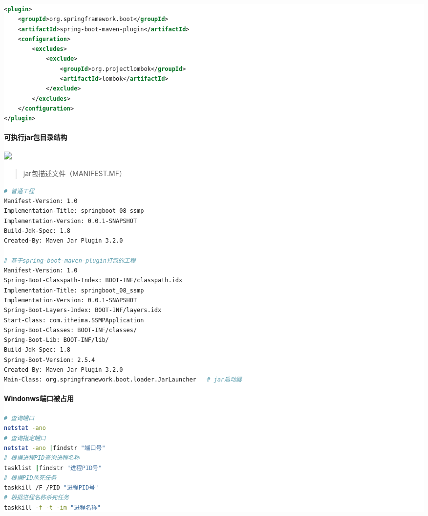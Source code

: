 

```xml
<plugin>
    <groupId>org.springframework.boot</groupId>
    <artifactId>spring-boot-maven-plugin</artifactId>
    <configuration>
        <excludes>
            <exclude>
                <groupId>org.projectlombok</groupId>
                <artifactId>lombok</artifactId>
            </exclude>
        </excludes>
    </configuration>
</plugin>
```



#### 可执行jar包目录结构

![](https://notes2021.oss-cn-beijing.aliyuncs.com/2021/image-20220304123510884.png?w=600)



> jar包描述文件（MANIFEST.MF）

```bash
# 普通工程
Manifest-Version: 1.0
Implementation-Title: springboot_08_ssmp
Implementation-Version: 0.0.1-SNAPSHOT
Build-Jdk-Spec: 1.8
Created-By: Maven Jar Plugin 3.2.0

# 基于spring-boot-maven-plugin打包的工程
Manifest-Version: 1.0
Spring-Boot-Classpath-Index: BOOT-INF/classpath.idx
Implementation-Title: springboot_08_ssmp
Implementation-Version: 0.0.1-SNAPSHOT
Spring-Boot-Layers-Index: BOOT-INF/layers.idx
Start-Class: com.itheima.SSMPApplication
Spring-Boot-Classes: BOOT-INF/classes/
Spring-Boot-Lib: BOOT-INF/lib/
Build-Jdk-Spec: 1.8
Spring-Boot-Version: 2.5.4
Created-By: Maven Jar Plugin 3.2.0
Main-Class: org.springframework.boot.loader.JarLauncher   # jar启动器
```



#### Windonws端口被占用

```bash
# 查询端口
netstat -ano
# 查询指定端口
netstat -ano |findstr "端口号"
# 根据进程PID查询进程名称
tasklist |findstr "进程PID号"
# 根据PID杀死任务
taskkill /F /PID "进程PID号"
# 根据进程名称杀死任务
taskkill -f -t -im "进程名称"
```
